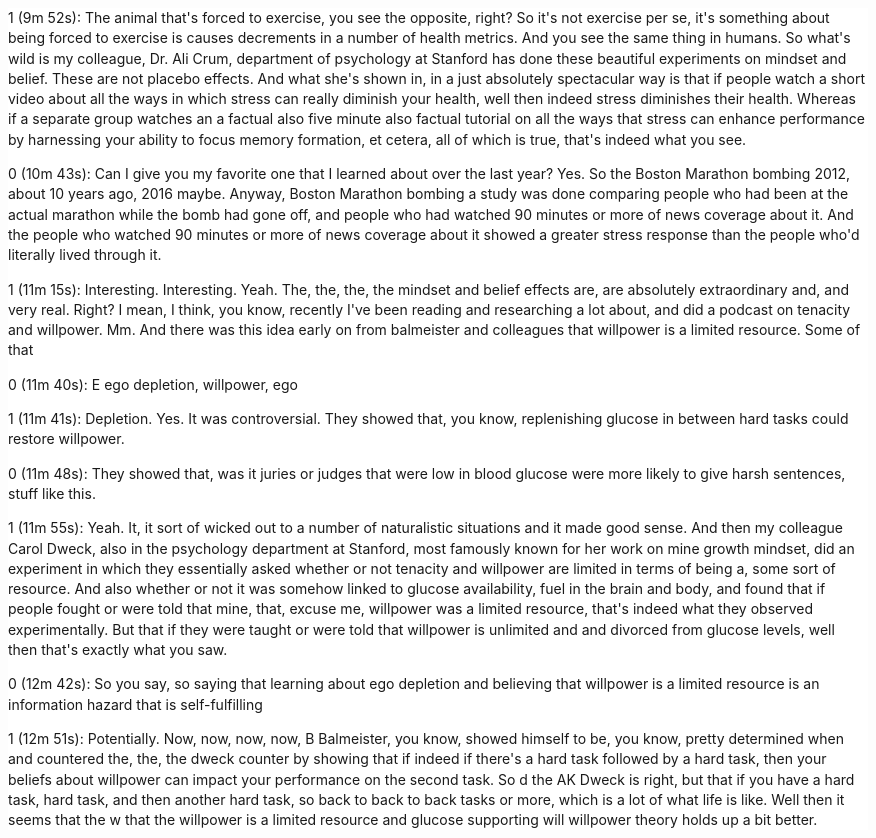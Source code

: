 1 (9m 52s):
The animal that's forced to exercise, you see the opposite, right? So it's not exercise per se, it's something about being forced to exercise is causes decrements in a number of health metrics. And you see the same thing in humans. So what's wild is my colleague, Dr. Ali Crum, department of psychology at Stanford has done these beautiful experiments on mindset and belief. These are not placebo effects. And what she's shown in, in a just absolutely spectacular way is that if people watch a short video about all the ways in which stress can really diminish your health, well then indeed stress diminishes their health. Whereas if a separate group watches an a factual also five minute also factual tutorial on all the ways that stress can enhance performance by harnessing your ability to focus memory formation, et cetera, all of which is true, that's indeed what you see.

0 (10m 43s):
Can I give you my favorite one that I learned about over the last year? Yes. So the Boston Marathon bombing 2012, about 10 years ago, 2016 maybe. Anyway, Boston Marathon bombing a study was done comparing people who had been at the actual marathon while the bomb had gone off, and people who had watched 90 minutes or more of news coverage about it. And the people who watched 90 minutes or more of news coverage about it showed a greater stress response than the people who'd literally lived through it.

1 (11m 15s):
Interesting. Interesting. Yeah. The, the, the, the mindset and belief effects are, are absolutely extraordinary and, and very real. Right? I mean, I think, you know, recently I've been reading and researching a lot about, and did a podcast on tenacity and willpower. Mm. And there was this idea early on from balmeister and colleagues that willpower is a limited resource. Some of that

0 (11m 40s):
E ego depletion, willpower, ego

1 (11m 41s):
Depletion. Yes. It was controversial. They showed that, you know, replenishing glucose in between hard tasks could restore willpower.

0 (11m 48s):
They showed that, was it juries or judges that were low in blood glucose were more likely to give harsh sentences, stuff like this.

1 (11m 55s):
Yeah. It, it sort of wicked out to a number of naturalistic situations and it made good sense. And then my colleague Carol Dweck, also in the psychology department at Stanford, most famously known for her work on mine growth mindset, did an experiment in which they essentially asked whether or not tenacity and willpower are limited in terms of being a, some sort of resource. And also whether or not it was somehow linked to glucose availability, fuel in the brain and body, and found that if people fought or were told that mine, that, excuse me, willpower was a limited resource, that's indeed what they observed experimentally. But that if they were taught or were told that willpower is unlimited and and divorced from glucose levels, well then that's exactly what you saw.

0 (12m 42s):
So you say, so saying that learning about ego depletion and believing that willpower is a limited resource is an information hazard that is self-fulfilling

1 (12m 51s):
Potentially. Now, now, now, now, B Balmeister, you know, showed himself to be, you know, pretty determined when and countered the, the, the dweck counter by showing that if indeed if there's a hard task followed by a hard task, then your beliefs about willpower can impact your performance on the second task. So d the AK Dweck is right, but that if you have a hard task, hard task, and then another hard task, so back to back to back tasks or more, which is a lot of what life is like. Well then it seems that the w that the willpower is a limited resource and glucose supporting will willpower theory holds up a bit better.
